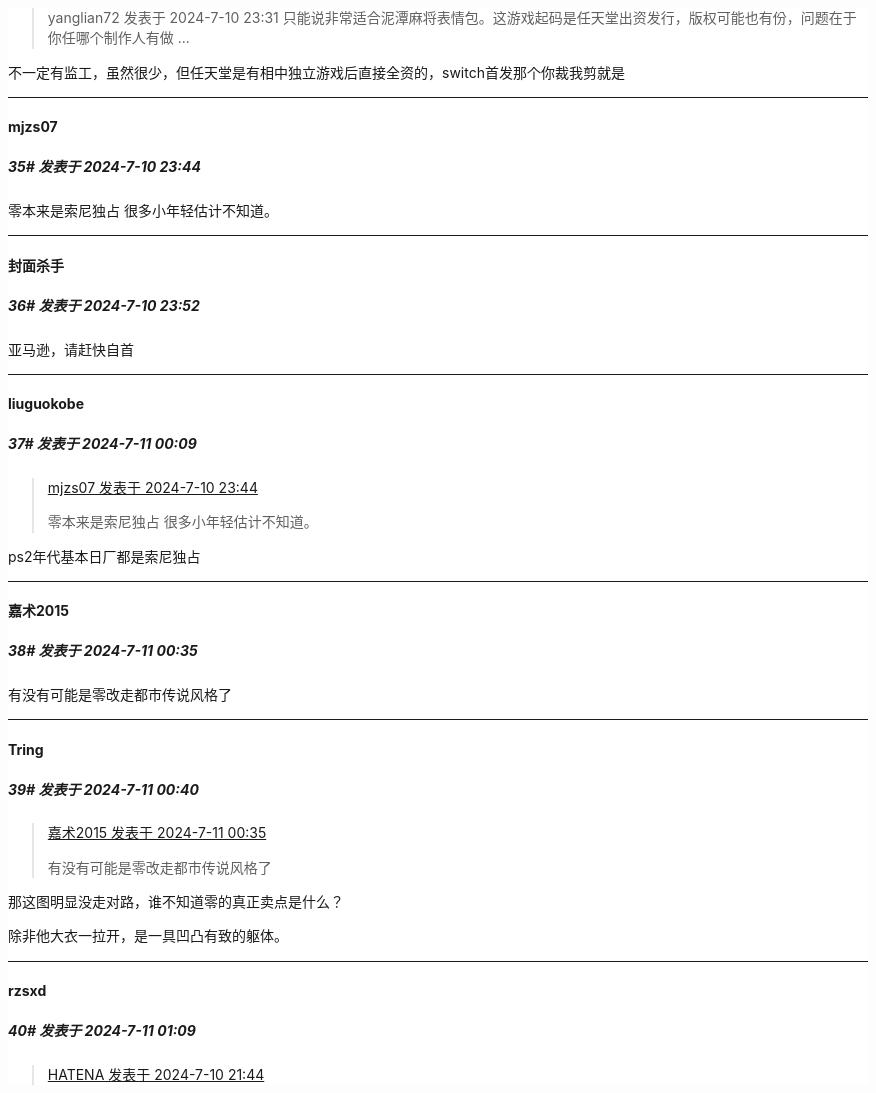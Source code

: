<blockquote>yanglian72 发表于 2024-7-10 23:31
只能说非常适合泥潭麻将表情包。这游戏起码是任天堂出资发行，版权可能也有份，问题在于你任哪个制作人有做 ...</blockquote>
不一定有监工，虽然很少，但任天堂是有相中独立游戏后直接全资的，switch首发那个你裁我剪就是

*****

####  mjzs07  
##### 35#       发表于 2024-7-10 23:44

零本来是索尼独占 很多小年轻估计不知道。

*****

####  封面杀手  
##### 36#       发表于 2024-7-10 23:52

亚马逊，请赶快自首

*****

####  liuguokobe  
##### 37#       发表于 2024-7-11 00:09

<blockquote><a href="httphttps://bbs.saraba1st.com/2b/forum.php?mod=redirect&amp;goto=findpost&amp;pid=65546935&amp;ptid=2190950" target="_blank">mjzs07 发表于 2024-7-10 23:44</a>

零本来是索尼独占 很多小年轻估计不知道。</blockquote>
ps2年代基本日厂都是索尼独占

*****

####  嘉术2015  
##### 38#       发表于 2024-7-11 00:35

有没有可能是零改走都市传说风格了

*****

####  Tring  
##### 39#       发表于 2024-7-11 00:40

<blockquote><a href="httphttps://bbs.saraba1st.com/2b/forum.php?mod=redirect&amp;goto=findpost&amp;pid=65547248&amp;ptid=2190950" target="_blank">嘉术2015 发表于 2024-7-11 00:35</a>

有没有可能是零改走都市传说风格了</blockquote>
那这图明显没走对路，谁不知道零的真正卖点是什么？

除非他大衣一拉开，是一具凹凸有致的躯体。

*****

####  rzsxd  
##### 40#       发表于 2024-7-11 01:09

<blockquote><a href="httphttps://bbs.saraba1st.com/2b/forum.php?mod=redirect&amp;goto=findpost&amp;pid=65545903&amp;ptid=2190950" target="_blank">HATENA 发表于 2024-7-10 21:44</a>
